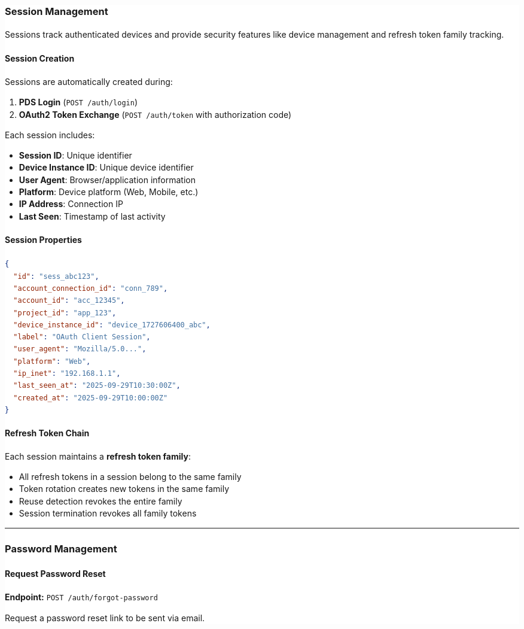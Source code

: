 
### Session Management

Sessions track authenticated devices and provide security features like device management and refresh token family tracking.

#### Session Creation

Sessions are automatically created during:
1. **PDS Login** (`POST /auth/login`)
2. **OAuth2 Token Exchange** (`POST /auth/token` with authorization code)

Each session includes:
- **Session ID**: Unique identifier
- **Device Instance ID**: Unique device identifier
- **User Agent**: Browser/application information
- **Platform**: Device platform (Web, Mobile, etc.)
- **IP Address**: Connection IP
- **Last Seen**: Timestamp of last activity

#### Session Properties

```json
{
  "id": "sess_abc123",
  "account_connection_id": "conn_789",
  "account_id": "acc_12345",
  "project_id": "app_123",
  "device_instance_id": "device_1727606400_abc",
  "label": "OAuth Client Session",
  "user_agent": "Mozilla/5.0...",
  "platform": "Web",
  "ip_inet": "192.168.1.1",
  "last_seen_at": "2025-09-29T10:30:00Z",
  "created_at": "2025-09-29T10:00:00Z"
}
```

#### Refresh Token Chain

Each session maintains a **refresh token family**:
- All refresh tokens in a session belong to the same family
- Token rotation creates new tokens in the same family
- Reuse detection revokes the entire family
- Session termination revokes all family tokens

---

### Password Management

#### Request Password Reset

**Endpoint:** `POST /auth/forgot-password`

Request a password reset link to be sent via email.

